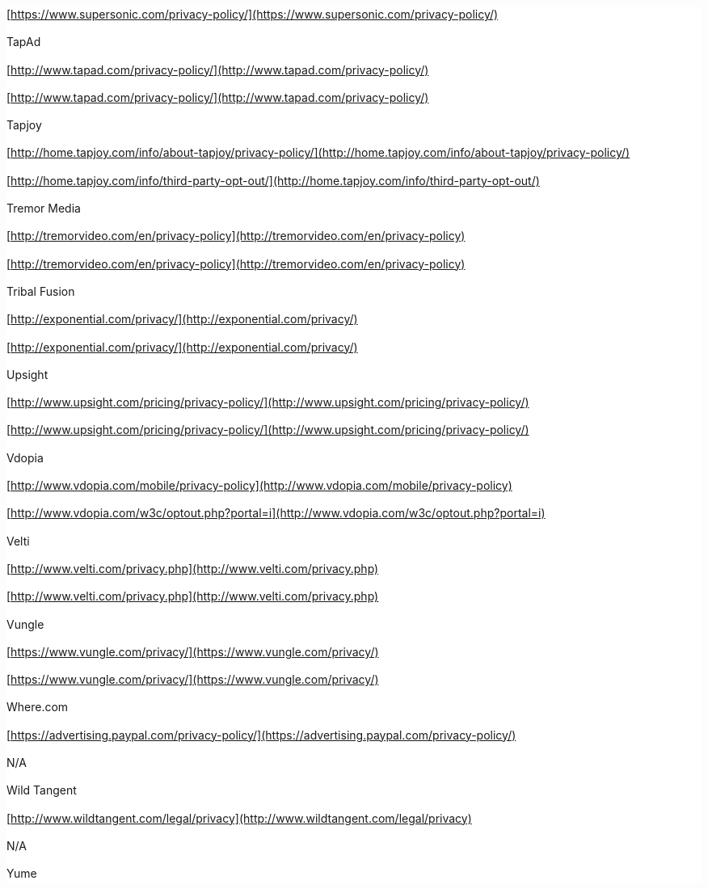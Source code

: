 [https://www.supersonic.com/privacy-policy/](https://www.supersonic.com/privacy-policy/)

TapAd

[http://www.tapad.com/privacy-policy/](http://www.tapad.com/privacy-policy/)

[http://www.tapad.com/privacy-policy/](http://www.tapad.com/privacy-policy/)

Tapjoy

[http://home.tapjoy.com/info/about-tapjoy/privacy-policy/](http://home.tapjoy.com/info/about-tapjoy/privacy-policy/)

[http://home.tapjoy.com/info/third-party-opt-out/](http://home.tapjoy.com/info/third-party-opt-out/)

Tremor Media

[http://tremorvideo.com/en/privacy-policy](http://tremorvideo.com/en/privacy-policy)

[http://tremorvideo.com/en/privacy-policy](http://tremorvideo.com/en/privacy-policy)

Tribal Fusion

[http://exponential.com/privacy/](http://exponential.com/privacy/)

[http://exponential.com/privacy/](http://exponential.com/privacy/)

Upsight

[http://www.upsight.com/pricing/privacy-policy/](http://www.upsight.com/pricing/privacy-policy/)

[http://www.upsight.com/pricing/privacy-policy/](http://www.upsight.com/pricing/privacy-policy/)

Vdopia

[http://www.vdopia.com/mobile/privacy-policy](http://www.vdopia.com/mobile/privacy-policy)

[http://www.vdopia.com/w3c/optout.php?portal=i](http://www.vdopia.com/w3c/optout.php?portal=i)

Velti

[http://www.velti.com/privacy.php](http://www.velti.com/privacy.php)

[http://www.velti.com/privacy.php](http://www.velti.com/privacy.php)

Vungle

[https://www.vungle.com/privacy/](https://www.vungle.com/privacy/)

[https://www.vungle.com/privacy/](https://www.vungle.com/privacy/)

Where.com

[https://advertising.paypal.com/privacy-policy/](https://advertising.paypal.com/privacy-policy/)

N/A

Wild Tangent

[http://www.wildtangent.com/legal/privacy](http://www.wildtangent.com/legal/privacy)

N/A

Yume
